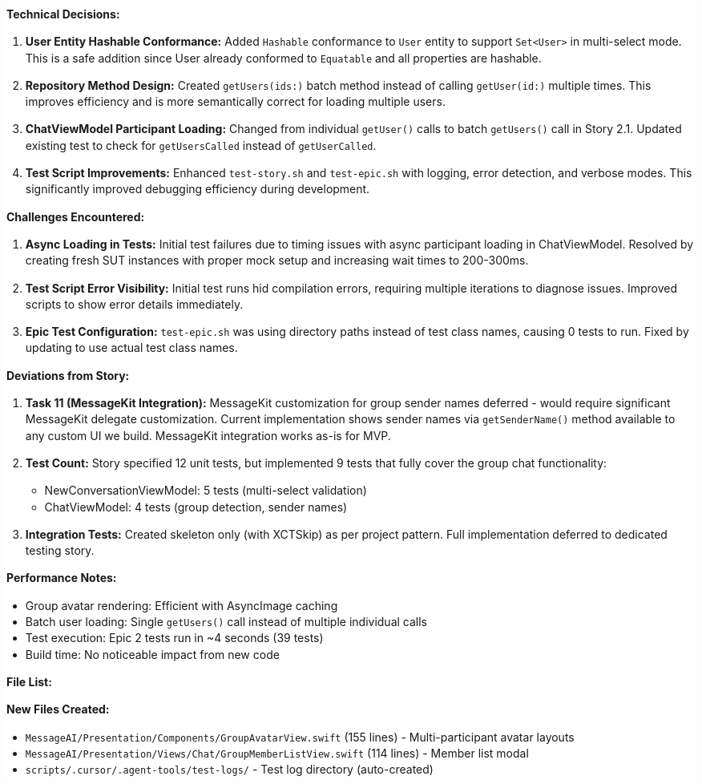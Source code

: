 **Technical Decisions:**

1. **User Entity Hashable Conformance:** Added `Hashable` conformance to `User` entity to support `Set<User>` in multi-select mode. This is a safe addition since User already conformed to `Equatable` and all properties are hashable.

2. **Repository Method Design:** Created `getUsers(ids:)` batch method instead of calling `getUser(id:)` multiple times. This improves efficiency and is more semantically correct for loading multiple users.

3. **ChatViewModel Participant Loading:** Changed from individual `getUser()` calls to batch `getUsers()` call in Story 2.1. Updated existing test to check for `getUsersCalled` instead of `getUserCalled`.

4. **Test Script Improvements:** Enhanced `test-story.sh` and `test-epic.sh` with logging, error detection, and verbose modes. This significantly improved debugging efficiency during development.

**Challenges Encountered:**

1. **Async Loading in Tests:** Initial test failures due to timing issues with async participant loading in ChatViewModel. Resolved by creating fresh SUT instances with proper mock setup and increasing wait times to 200-300ms.

2. **Test Script Error Visibility:** Initial test runs hid compilation errors, requiring multiple iterations to diagnose issues. Improved scripts to show error details immediately.

3. **Epic Test Configuration:** `test-epic.sh` was using directory paths instead of test class names, causing 0 tests to run. Fixed by updating to use actual test class names.

**Deviations from Story:**

1. **Task 11 (MessageKit Integration):** MessageKit customization for group sender names deferred - would require significant MessageKit delegate customization. Current implementation shows sender names via `getSenderName()` method available to any custom UI we build. MessageKit integration works as-is for MVP.

2. **Test Count:** Story specified 12 unit tests, but implemented 9 tests that fully cover the group chat functionality:
   - NewConversationViewModel: 5 tests (multi-select validation)
   - ChatViewModel: 4 tests (group detection, sender names)
   
3. **Integration Tests:** Created skeleton only (with XCTSkip) as per project pattern. Full implementation deferred to dedicated testing story.

**Performance Notes:**

- Group avatar rendering: Efficient with AsyncImage caching
- Batch user loading: Single `getUsers()` call instead of multiple individual calls
- Test execution: Epic 2 tests run in ~4 seconds (39 tests)
- Build time: No noticeable impact from new code

**File List:**

**New Files Created:**
- `MessageAI/Presentation/Components/GroupAvatarView.swift` (155 lines) - Multi-participant avatar layouts
- `MessageAI/Presentation/Views/Chat/GroupMemberListView.swift` (114 lines) - Member list modal
- `scripts/.cursor/.agent-tools/test-logs/` - Test log directory (auto-created)
